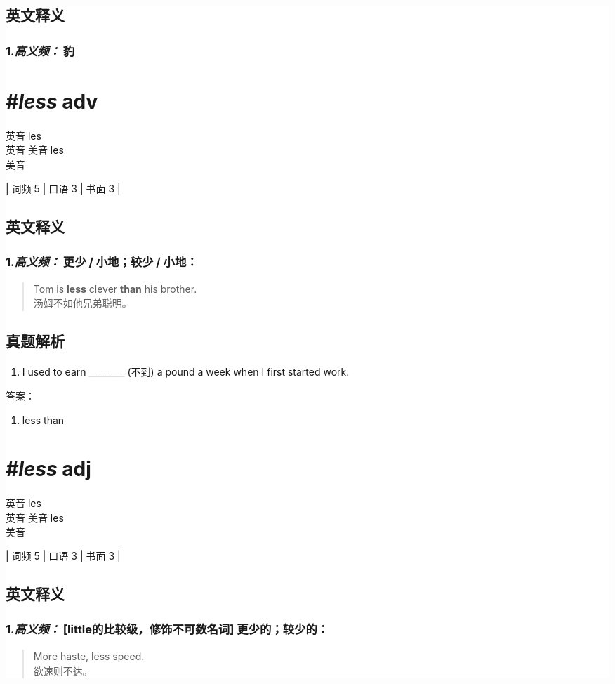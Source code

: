 英文释义
---
### 1.*高义频：* **豹**  


# ***\#less*** adv
英音 les  
英音
<audio src="./media/less-B.aac"></audio>
美音 les  
美音
<audio src="./media/less.aac"></audio>


| 词频 5 | 口语 3 | 书面 3 |  

英文释义
---
### 1.*高义频：* **更少 / 小地；较少 / 小地：**  

 > Tom is **less** clever **than** his brother.   
 > 汤姆不如他兄弟聪明。    
<audio src="./media/less-3.aac"></audio>


真题解析
---
1. I used to earn ________ (不到) a pound a week when I first started work.  

答案：
1. less than  

# ***\#less*** adj
英音 les  
英音
<audio src="./media/less-B.aac"></audio>
美音 les  
美音
<audio src="./media/less.aac"></audio>


| 词频 5 | 口语 3 | 书面 3 |  

英文释义
---
### 1.*高义频：* **[little的比较级，修饰不可数名词] 更少的；较少的：**  

 > More haste, less speed.   
 > 欲速则不达。    
<audio src="./media/less-1.aac"></audio>

